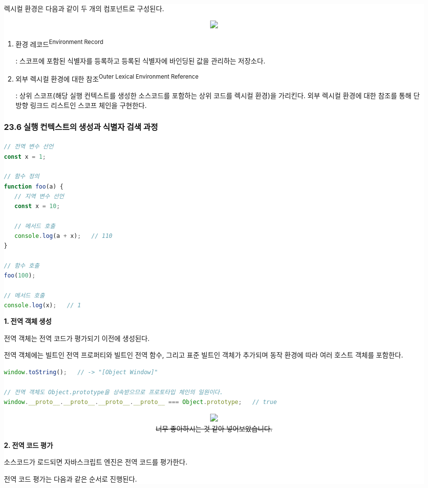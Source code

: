 
렉시컬 환경은 다음과 같이 두 개의 컴포넌트로 구성된다.

<p align="center"><img src="https://github.com/parkyolo/study-js-deep-dive/assets/39394642/aecd5971-927c-436c-8e9e-14f87e67476f"></p>

1. 환경 레코드<sup>Environment Record</sup>

   : 스코프에 포함된 식별자를 등록하고 등록된 식별자에 바인딩된 값을 관리하는 저장소다.

2. 외부 렉시컬 환경에 대한 참조<sup>Outer Lexical Environment Reference</sup>
  
   : 상위 스코프(해당 실행 컨텍스트를 생성한 소스코드를 포함하는 상위 코드를 렉시컬 환경)을 가리킨다. 외부 렉시컬 환경에 대한 참조를 통해 단방향 링크드 리스트인 스코프 체인을 구현한다.

### 23.6 실행 컨텍스트의 생성과 식별자 검색 과정

```javascript
// 전역 변수 선언
const x = 1;

// 함수 정의
function foo(a) {
   // 지역 변수 선언
   const x = 10;

   // 메서드 호출
   console.log(a + x);   // 110
}

// 함수 호출
foo(100);

// 메서드 호출
console.log(x);   // 1
```

**1. 전역 객체 생성**

전역 객체는 전역 코드가 평가되기 이전에 생성된다.

전역 객체에는 빌트인 전역 프로퍼티와 빌트인 전역 함수, 그리고 표준 빌트인 객체가 추가되며 동작 환경에 따라 여러 호스트 객체를 포함한다.

```javascript
window.toString();   // -> "[Object Window]"

// 전역 객체도 Object.prototype을 상속받으므로 프로토타입 체인의 일원이다.
window.__proto__.__proto__.__proto__.__proto__ === Object.prototype;   // true
```

<p align="center"><img src="https://github.com/parkyolo/study-js-deep-dive/assets/39394642/e5cc98e5-dfdb-4e52-9093-a91f2dc8e429"><br><s>너무 좋아하시는 것 같아 넣어보았습니다.</s></p>


**2. 전역 코드 평가**

소스코드가 로드되면 자바스크립트 엔진은 전역 코드를 평가한다.

전역 코드 평가는 다음과 같은 순서로 진행된다.
